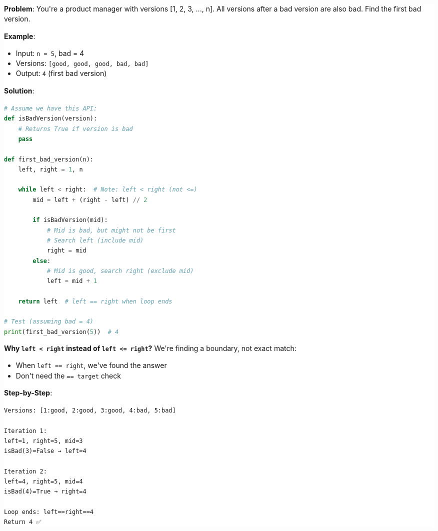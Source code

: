 **Problem**: You're a product manager with versions [1, 2, 3, ..., n]. All versions after a bad version are also bad. Find the first bad version.

**Example**:

- Input: `n = 5`, bad = 4
- Versions: `[good, good, good, bad, bad]`
- Output: `4` (first bad version)

**Solution**:

```python
# Assume we have this API:
def isBadVersion(version):
    # Returns True if version is bad
    pass

def first_bad_version(n):
    left, right = 1, n

    while left < right:  # Note: left < right (not <=)
        mid = left + (right - left) // 2

        if isBadVersion(mid):
            # Mid is bad, but might not be first
            # Search left (include mid)
            right = mid
        else:
            # Mid is good, search right (exclude mid)
            left = mid + 1

    return left  # left == right when loop ends

# Test (assuming bad = 4)
print(first_bad_version(5))  # 4
```

**Why `left < right` instead of `left <= right`?**
We're finding a boundary, not exact match:

- When `left == right`, we've found the answer
- Don't need the `== target` check

**Step-by-Step**:

```
Versions: [1:good, 2:good, 3:good, 4:bad, 5:bad]

Iteration 1:
left=1, right=5, mid=3
isBad(3)=False → left=4

Iteration 2:
left=4, right=5, mid=4
isBad(4)=True → right=4

Loop ends: left==right==4
Return 4 ✅
```

